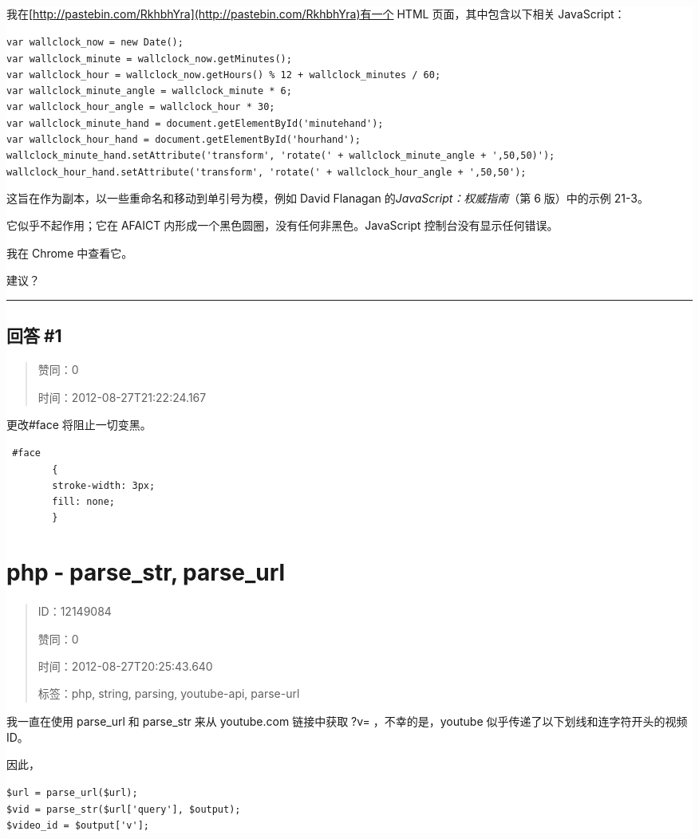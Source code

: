 我在[http://pastebin.com/RkhbhYra](http://pastebin.com/RkhbhYra)有一个 HTML 页面，其中包含以下相关 JavaScript：

```
var wallclock_now = new Date();
var wallclock_minute = wallclock_now.getMinutes();
var wallclock_hour = wallclock_now.getHours() % 12 + wallclock_minutes / 60;
var wallclock_minute_angle = wallclock_minute * 6;
var wallclock_hour_angle = wallclock_hour * 30;
var wallclock_minute_hand = document.getElementById('minutehand');
var wallclock_hour_hand = document.getElementById('hourhand');
wallclock_minute_hand.setAttribute('transform', 'rotate(' + wallclock_minute_angle + ',50,50)');
wallclock_hour_hand.setAttribute('transform', 'rotate(' + wallclock_hour_angle + ',50,50'); 
```

这旨在作为副本，以一些重命名和移动到单引号为模，例如 David Flanagan 的*JavaScript：权威指南*（第 6 版）中的示例 21-3。

它似乎不起作用；它在 AFAICT 内形成一个黑色圆圈，没有任何非黑色。JavaScript 控制台没有显示任何错误。

我在 Chrome 中查看它。

建议？

* * *

## 回答 #1

> 赞同：0
> 
> 时间：2012-08-27T21:22:24.167

更改#face 将阻止一切变黑。

```
 #face
        {
        stroke-width: 3px;
        fill: none;
        } 
```

# php - parse_str, parse_url

> ID：12149084
> 
> 赞同：0
> 
> 时间：2012-08-27T20:25:43.640
> 
> 标签：php, string, parsing, youtube-api, parse-url

我一直在使用 parse_url 和 parse_str 来从 youtube.com 链接中获取 ?v= ，不幸的是，youtube 似乎传递了以下划线和连字符开头的视频 ID。

因此，

```
$url = parse_url($url);
$vid = parse_str($url['query'], $output);
$video_id = $output['v']; 
```
